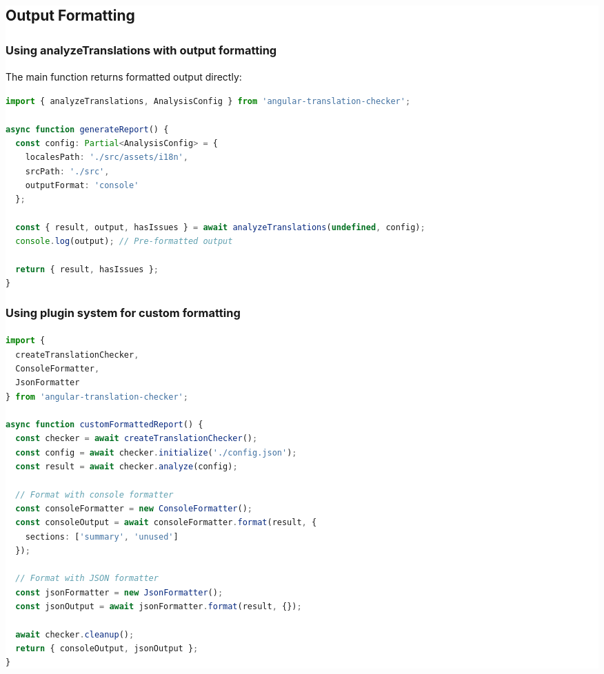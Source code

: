 ## Output Formatting

### Using analyzeTranslations with output formatting

The main function returns formatted output directly:

```typescript
import { analyzeTranslations, AnalysisConfig } from 'angular-translation-checker';

async function generateReport() {
  const config: Partial<AnalysisConfig> = {
    localesPath: './src/assets/i18n',
    srcPath: './src',
    outputFormat: 'console'
  };
  
  const { result, output, hasIssues } = await analyzeTranslations(undefined, config);
  console.log(output); // Pre-formatted output
  
  return { result, hasIssues };
}
```

### Using plugin system for custom formatting

```typescript
import { 
  createTranslationChecker,
  ConsoleFormatter,
  JsonFormatter 
} from 'angular-translation-checker';

async function customFormattedReport() {
  const checker = await createTranslationChecker();
  const config = await checker.initialize('./config.json');
  const result = await checker.analyze(config);
  
  // Format with console formatter
  const consoleFormatter = new ConsoleFormatter();
  const consoleOutput = await consoleFormatter.format(result, { 
    sections: ['summary', 'unused'] 
  });
  
  // Format with JSON formatter
  const jsonFormatter = new JsonFormatter();
  const jsonOutput = await jsonFormatter.format(result, {});
  
  await checker.cleanup();
  return { consoleOutput, jsonOutput };
}
```
